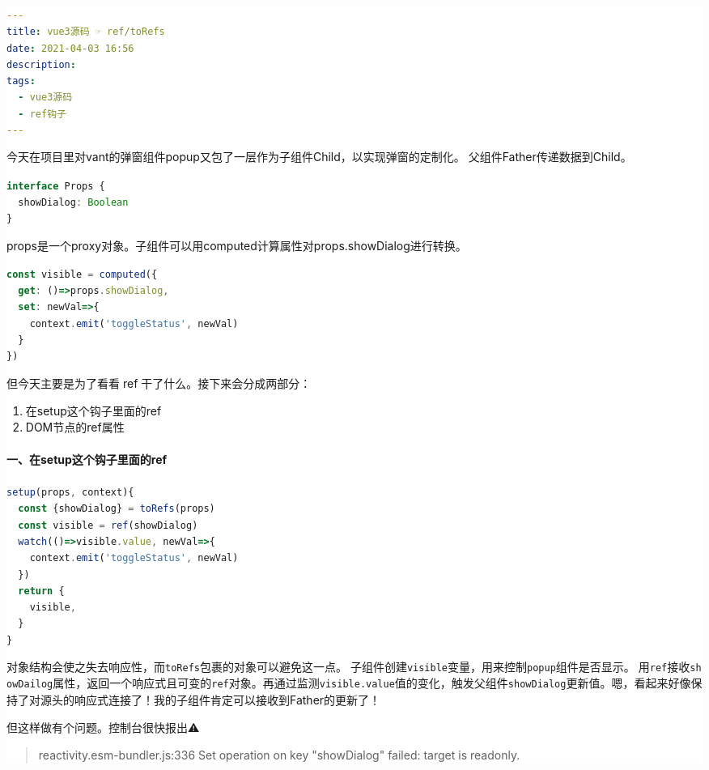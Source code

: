 ```yaml
---
title: vue3源码 ☞ ref/toRefs
date: 2021-04-03 16:56
description: 
tags:
  - vue3源码
  - ref钩子
---
```


今天在项目里对vant的弹窗组件popup又包了一层作为子组件Child，以实现弹窗的定制化。
父组件Father传递数据到Child。

```typescript
interface Props {
  showDialog: Boolean
}
```
props是一个proxy对象。子组件可以用computed计算属性对props.showDialog进行转换。

```typescript
const visible = computed({
  get: ()=>props.showDialog,
  set: newVal=>{
    context.emit('toggleStatus', newVal)
  }
})
```

但今天主要是为了看看 ref 干了什么。接下来会分成两部分：
1. 在setup这个钩子里面的ref
2. DOM节点的ref属性
#### 一、在setup这个钩子里面的ref

```javascript
setup(props, context){
  const {showDialog} = toRefs(props)
  const visible = ref(showDialog)
  watch(()=>visible.value, newVal=>{
    context.emit('toggleStatus', newVal)
  })
  return {
    visible,
  }
}
```
对象结构会使之失去响应性，而`toRefs`包裹的对象可以避免这一点。
子组件创建`visible`变量，用来控制`popup`组件是否显示。
用`ref`接收`showDailog`属性，返回一个响应式且可变的`ref`对象。再通过监测`visible.value`值的变化，触发父组件`showDialog`更新值。嗯，看起来好像保持了对源头的响应式连接了！我的子组件肯定可以接收到Father的更新了！

但这样做有个问题。控制台很快报出⚠️

> reactivity.esm-bundler.js:336 Set operation on key "showDialog" failed: target is readonly.
